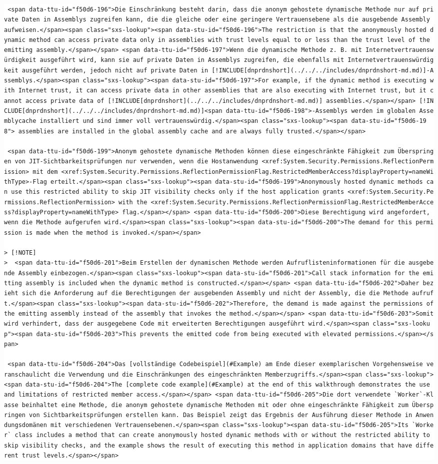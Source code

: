      <span data-ttu-id="f50d6-196">Die Einschränkung besteht darin, dass die anonym gehostete dynamische Methode nur auf private Daten in Assemblys zugreifen kann, die die gleiche oder eine geringere Vertrauensebene als die ausgebende Assembly aufweisen.</span><span class="sxs-lookup"><span data-stu-id="f50d6-196">The restriction is that the anonymously hosted dynamic method can access private data only in assemblies with trust levels equal to or less than the trust level of the emitting assembly.</span></span> <span data-ttu-id="f50d6-197">Wenn die dynamische Methode z. B. mit Internetvertrauenswürdigkeit ausgeführt wird, kann sie auf private Daten in Assemblys zugreifen, die ebenfalls mit Internetvertrauenswürdigkeit ausgeführt werden, jedoch nicht auf private Daten in [!INCLUDE[dnprdnshort](../../../includes/dnprdnshort-md.md)]-Assemblys.</span><span class="sxs-lookup"><span data-stu-id="f50d6-197">For example, if the dynamic method is executing with Internet trust, it can access private data in other assemblies that are also executing with Internet trust, but it cannot access private data of [!INCLUDE[dnprdnshort](../../../includes/dnprdnshort-md.md)] assemblies.</span></span> [!INCLUDE[dnprdnshort](../../../includes/dnprdnshort-md.md)]<span data-ttu-id="f50d6-198">-Assemblys werden im globalen Assemblycache installiert und sind immer voll vertrauenswürdig.</span><span class="sxs-lookup"><span data-stu-id="f50d6-198"> assemblies are installed in the global assembly cache and are always fully trusted.</span></span>  
  
     <span data-ttu-id="f50d6-199">Anonym gehostete dynamische Methoden können diese eingeschränkte Fähigkeit zum Überspringen von JIT-Sichtbarkeitsprüfungen nur verwenden, wenn die Hostanwendung <xref:System.Security.Permissions.ReflectionPermission> mit dem <xref:System.Security.Permissions.ReflectionPermissionFlag.RestrictedMemberAccess?displayProperty=nameWithType>-Flag erteilt.</span><span class="sxs-lookup"><span data-stu-id="f50d6-199">Anonymously hosted dynamic methods can use this restricted ability to skip JIT visibility checks only if the host application grants <xref:System.Security.Permissions.ReflectionPermission> with the <xref:System.Security.Permissions.ReflectionPermissionFlag.RestrictedMemberAccess?displayProperty=nameWithType> flag.</span></span> <span data-ttu-id="f50d6-200">Diese Berechtigung wird angefordert, wenn die Methode aufgerufen wird.</span><span class="sxs-lookup"><span data-stu-id="f50d6-200">The demand for this permission is made when the method is invoked.</span></span>  
  
    > [!NOTE]
    >  <span data-ttu-id="f50d6-201">Beim Erstellen der dynamischen Methode werden Aufruflisteninformationen für die ausgebende Assembly einbezogen.</span><span class="sxs-lookup"><span data-stu-id="f50d6-201">Call stack information for the emitting assembly is included when the dynamic method is constructed.</span></span> <span data-ttu-id="f50d6-202">Daher bezieht sich die Anforderung auf die Berechtigungen der ausgebenden Assembly und nicht der Assembly, die die Methode aufruft.</span><span class="sxs-lookup"><span data-stu-id="f50d6-202">Therefore, the demand is made against the permissions of the emitting assembly instead of the assembly that invokes the method.</span></span> <span data-ttu-id="f50d6-203">Somit wird verhindert, dass der ausgegebene Code mit erweiterten Berechtigungen ausgeführt wird.</span><span class="sxs-lookup"><span data-stu-id="f50d6-203">This prevents the emitted code from being executed with elevated permissions.</span></span>  
  
     <span data-ttu-id="f50d6-204">Das [vollständige Codebeispiel](#Example) am Ende dieser exemplarischen Vorgehensweise veranschaulicht die Verwendung und die Einschränkungen des eingeschränkten Memberzugriffs.</span><span class="sxs-lookup"><span data-stu-id="f50d6-204">The [complete code example](#Example) at the end of this walkthrough demonstrates the use and limitations of restricted member access.</span></span> <span data-ttu-id="f50d6-205">Die dort verwendete `Worker`-Klasse beinhaltet eine Methode, die anonym gehostete dynamische Methoden mit oder ohne eingeschränkte Fähigkeit zum Überspringen von Sichtbarkeitsprüfungen erstellen kann. Das Beispiel zeigt das Ergebnis der Ausführung dieser Methode in Anwendungsdomänen mit verschiedenen Vertrauensebenen.</span><span class="sxs-lookup"><span data-stu-id="f50d6-205">Its `Worker` class includes a method that can create anonymously hosted dynamic methods with or without the restricted ability to skip visibility checks, and the example shows the result of executing this method in application domains that have different trust levels.</span></span>  
  
